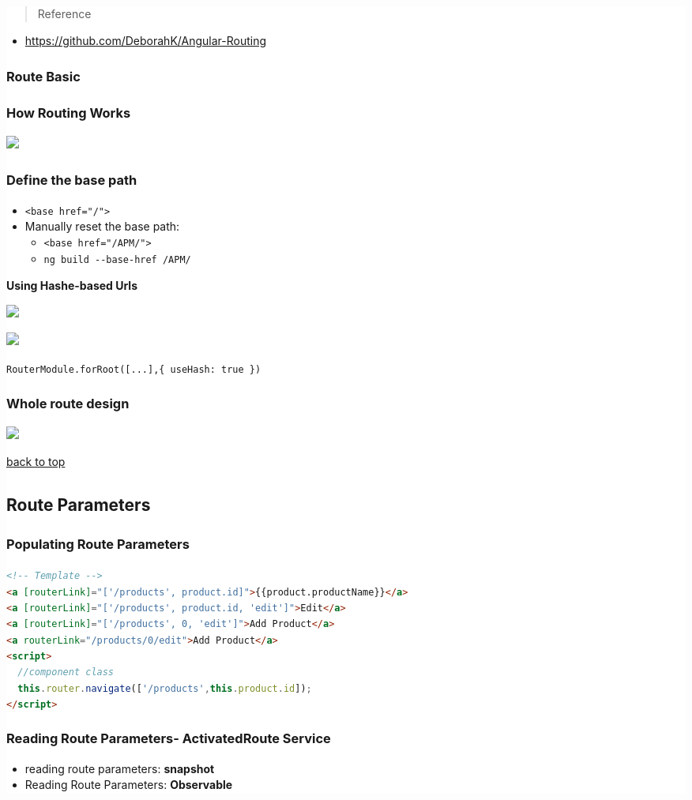 > Reference
- https://github.com/DeborahK/Angular-Routing


### Route Basic

### How Routing Works

![](https://i.imgur.com/Vi3ltL9.png)

### Define the base path

- `<base href="/">`
- Manually reset the base path:
  - `<base href="/APM/">`
  - `ng build --base-href /APM/`

**Using Hashe-based Urls**

![](https://i.imgur.com/NdCoskf.png)

![](https://i.imgur.com/qipQwK7.png)

`RouterModule.forRoot([...],{ useHash: true })`

### Whole route design

![](https://i.imgur.com/8BiqGeF.png)

[back to top](#top)

## Route Parameters

### Populating Route Parameters

```html
<!-- Template -->
<a [routerLink]="['/products', product.id]">{{product.productName}}</a>
<a [routerLink]="['/products', product.id, 'edit']">Edit</a>
<a [routerLink]="['/products', 0, 'edit']">Add Product</a>
<a routerLink="/products/0/edit">Add Product</a>
<script>
  //component class
  this.router.navigate(['/products',this.product.id]);
</script>
```

### Reading Route Parameters- ActivatedRoute Service

- reading route parameters: **snapshot**
- Reading Route Parameters: **Observable**
